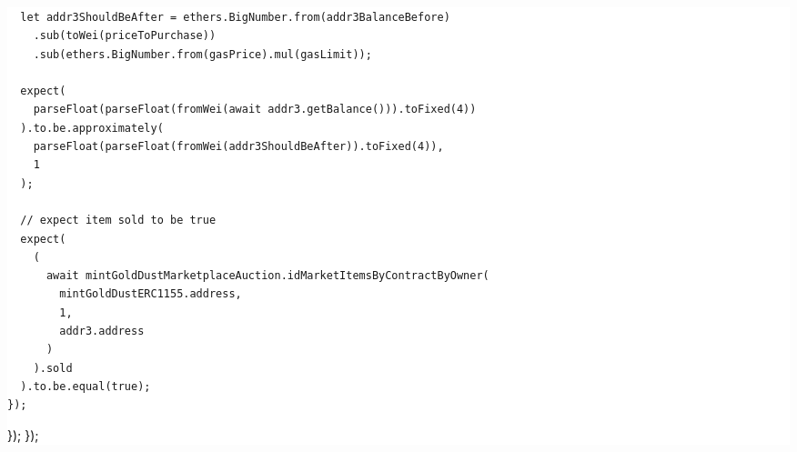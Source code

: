       let addr3ShouldBeAfter = ethers.BigNumber.from(addr3BalanceBefore)
        .sub(toWei(priceToPurchase))
        .sub(ethers.BigNumber.from(gasPrice).mul(gasLimit));

      expect(
        parseFloat(parseFloat(fromWei(await addr3.getBalance())).toFixed(4))
      ).to.be.approximately(
        parseFloat(parseFloat(fromWei(addr3ShouldBeAfter)).toFixed(4)),
        1
      );

      // expect item sold to be true
      expect(
        (
          await mintGoldDustMarketplaceAuction.idMarketItemsByContractByOwner(
            mintGoldDustERC1155.address,
            1,
            addr3.address
          )
        ).sold
      ).to.be.equal(true);
    });
  });
});
